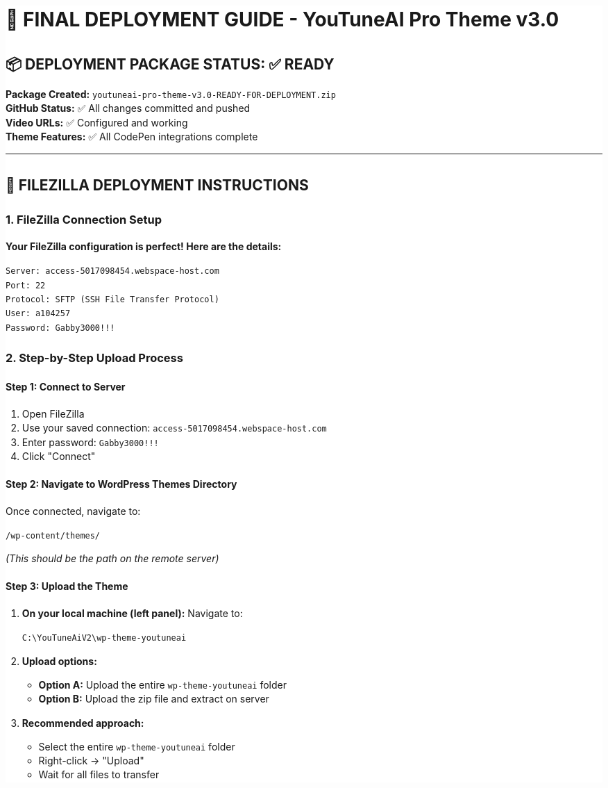 # 🚀 FINAL DEPLOYMENT GUIDE - YouTuneAI Pro Theme v3.0

## 📦 DEPLOYMENT PACKAGE STATUS: ✅ READY

**Package Created:** `youtuneai-pro-theme-v3.0-READY-FOR-DEPLOYMENT.zip`  
**GitHub Status:** ✅ All changes committed and pushed  
**Video URLs:** ✅ Configured and working  
**Theme Features:** ✅ All CodePen integrations complete  

---

## 🔗 FILEZILLA DEPLOYMENT INSTRUCTIONS

### 1. FileZilla Connection Setup

**Your FileZilla configuration is perfect! Here are the details:**

```xml
Server: access-5017098454.webspace-host.com
Port: 22
Protocol: SFTP (SSH File Transfer Protocol)
User: a104257
Password: Gabby3000!!!
```

### 2. Step-by-Step Upload Process

#### **Step 1: Connect to Server**
1. Open FileZilla
2. Use your saved connection: `access-5017098454.webspace-host.com`
3. Enter password: `Gabby3000!!!`
4. Click "Connect"

#### **Step 2: Navigate to WordPress Themes Directory**
Once connected, navigate to:
```
/wp-content/themes/
```
*(This should be the path on the remote server)*

#### **Step 3: Upload the Theme**
1. **On your local machine (left panel):** Navigate to:
   ```
   C:\YouTuneAiV2\wp-theme-youtuneai
   ```

2. **Upload options:**
   - **Option A:** Upload the entire `wp-theme-youtuneai` folder
   - **Option B:** Upload the zip file and extract on server

3. **Recommended approach:**
   - Select the entire `wp-theme-youtuneai` folder
   - Right-click → "Upload" 
   - Wait for all files to transfer
